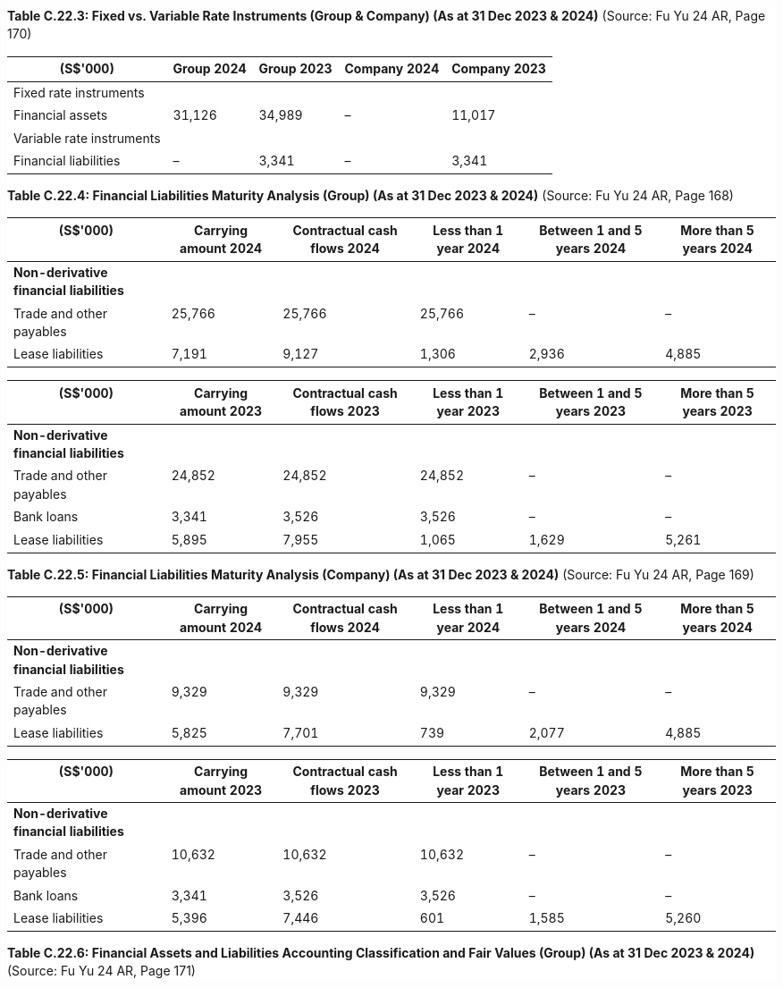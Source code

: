 **Table C.22.3: Fixed vs. Variable Rate Instruments (Group & Company) (As at 31 Dec 2023 & 2024)** (Source: Fu Yu 24 AR, Page 170)

| (S$'000)                   | Group 2024 | Group 2023 | Company 2024 | Company 2023 |
|----------------------------|------------|------------|--------------|--------------|
| Fixed rate instruments     |            |            |              |              |
| Financial assets           | 31,126     | 34,989     | –            | 11,017       |
| Variable rate instruments  |            |            |              |              |
| Financial liabilities      | –          | 3,341      | –            | 3,341        |

**Table C.22.4: Financial Liabilities Maturity Analysis (Group) (As at 31 Dec 2023 & 2024)** (Source: Fu Yu 24 AR, Page 168)

| (S$'000)                                | Carrying amount 2024 | Contractual cash flows 2024 | Less than 1 year 2024 | Between 1 and 5 years 2024 | More than 5 years 2024 |
|-----------------------------------------|----------------------|-----------------------------|-----------------------|----------------------------|------------------------|
| **Non-derivative financial liabilities**|                      |                             |                       |                            |                        |
| Trade and other payables                | 25,766               | 25,766                      | 25,766                | –                          | –                      |
| Lease liabilities                       | 7,191                | 9,127                       | 1,306                 | 2,936                      | 4,885                  |

| (S$'000)                                | Carrying amount 2023 | Contractual cash flows 2023 | Less than 1 year 2023 | Between 1 and 5 years 2023 | More than 5 years 2023 |
|-----------------------------------------|----------------------|-----------------------------|-----------------------|----------------------------|------------------------|
| **Non-derivative financial liabilities**|                      |                             |                       |                            |                        |
| Trade and other payables                | 24,852               | 24,852                      | 24,852                | –                          | –                      |
| Bank loans                              | 3,341                | 3,526                       | 3,526                 | –                          | –                      |
| Lease liabilities                       | 5,895                | 7,955                       | 1,065                 | 1,629                      | 5,261                  |

**Table C.22.5: Financial Liabilities Maturity Analysis (Company) (As at 31 Dec 2023 & 2024)** (Source: Fu Yu 24 AR, Page 169)

| (S$'000)                                | Carrying amount 2024 | Contractual cash flows 2024 | Less than 1 year 2024 | Between 1 and 5 years 2024 | More than 5 years 2024 |
|-----------------------------------------|----------------------|-----------------------------|-----------------------|----------------------------|------------------------|
| **Non-derivative financial liabilities**|                      |                             |                       |                            |                        |
| Trade and other payables                | 9,329                | 9,329                       | 9,329                 | –                          | –                      |
| Lease liabilities                       | 5,825                | 7,701                       | 739                   | 2,077                      | 4,885                  |

| (S$'000)                                | Carrying amount 2023 | Contractual cash flows 2023 | Less than 1 year 2023 | Between 1 and 5 years 2023 | More than 5 years 2023 |
|-----------------------------------------|----------------------|-----------------------------|-----------------------|----------------------------|------------------------|
| **Non-derivative financial liabilities**|                      |                             |                       |                            |                        |
| Trade and other payables                | 10,632               | 10,632                      | 10,632                | –                          | –                      |
| Bank loans                              | 3,341                | 3,526                       | 3,526                 | –                          | –                      |
| Lease liabilities                       | 5,396                | 7,446                       | 601                   | 1,585                      | 5,260                  |

**Table C.22.6: Financial Assets and Liabilities Accounting Classification and Fair Values (Group) (As at 31 Dec 2023 & 2024)** (Source: Fu Yu 24 AR, Page 171)
